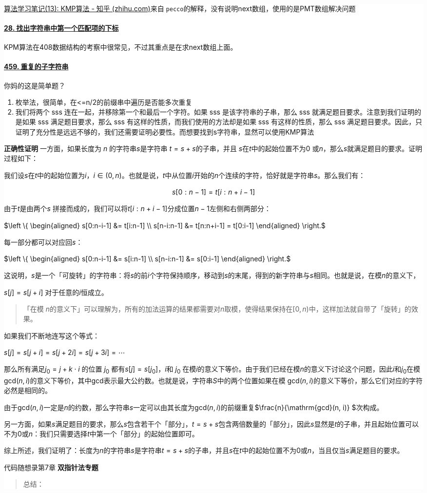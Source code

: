 [算法学习笔记(13): KMP算法 - 知乎 (zhihu.com)](https://zhuanlan.zhihu.com/p/105629613)来自 `pecco`的解释，没有说明next数组，使用的是PMT数组解决问题

#### [28. 找出字符串中第一个匹配项的下标](https://leetcode.cn/problems/find-the-index-of-the-first-occurrence-in-a-string/)

KPM算法在408数据结构的考察中很常见，不过其重点是在求next数组上面。

#### [459. 重复的子字符串](https://leetcode.cn/problems/repeated-substring-pattern/)

你妈的这是简单题？

1. 枚举法，很简单，在<=n/2的前缀串中遍历是否能多次重复
2. 我们将两个 sss 连在一起，并移除第一个和最后一个字符。如果 sss 是该字符串的子串，那么 sss 就满足题目要求。注意到我们证明的是如果 sss 满足题目要求，那么 sss 有这样的性质，而我们使用的方法却是如果 sss 有这样的性质，那么 sss 满足题目要求。因此，只证明了充分性是远远不够的，我们还需要证明必要性。而想要找到s字符串，显然可以使用KMP算法

**正确性证明**
一方面，如果长度为 $n$ 的字符串$s$是字符串 $t=s+s$的子串，并且 $s$在$t$中的起始位置不为$0$ 或$n$，那么$s$就满足题目的要求。证明过程如下：

我们设$s$在$t$中的起始位置为$i$，$i \in (0, n)$。也就是说，$t$中从位置$i$开始的$n$个连续的字符，恰好就是字符串$s$。那么我们有：

$$
s[0:n−1]=t[i:n+i−1]
$$

由于$t$是由两个$s$ 拼接而成的，我们可以将$t[i:n+i−1]$分成位置$n−1$左侧和右侧两部分：

$\left \{ \begin{aligned} s[0:n-i-1] &= t[i:n-1] \\ s[n-i:n-1] &= t[n:n+i-1] = t[0:i-1] \end{aligned} \right.$

每一部分都可以对应回$s$：

$\left \{ \begin{aligned} s[0:n-i-1] &= s[i:n-1] \\ s[n-i:n-1] &= s[0:i-1] \end{aligned} \right.$

这说明，$s$是一个「可旋转」的字符串：将$s$的前$i$个字符保持顺序，移动到$s$的末尾，得到的新字符串与$s$相同。也就是说，在模$n$的意义下，

$s[j]=s[j+i]$
对于任意的$i$恒成立。

> 「在模 $n$的意义下」可以理解为，所有的加法运算的结果都需要对$n$取模，使得结果保持在$[0,n)$中，这样加法就自带了「旋转」的效果。

如果我们不断地连写这个等式：

$s[j] = s[j+i] = s[j+2i] = s[j+3i] = \cdots$

那么所有满足$j_0 = j + k \cdot i$ 的位置 $j_0$  都有$s[j] = s[j_0]$，$i$和 $j_0$ 在模$i$的意义下等价。由于我们已经在模$n$的意义下讨论这个问题，因此$i$和$j_0$在模$\mathrm{gcd}(n,i)$的意义下等价，其中$\mathrm{gcd}$表示最大公约数。也就是说，字符串$S$中的两个位置如果在模 $\mathrm{gcd}(n,i)$的意义下等价，那么它们对应的字符必然是相同的。

由于$\mathrm{gcd}(n,i)$一定是$n$的约数，那么字符串$s$一定可以由其长度为$\mathrm{gcd}(n,i)$的前缀重复$\frac{n}{\mathrm{gcd}(n, i)} $次构成。

另一方面，如果$s$满足题目的要求，那么$s$包含若干个「部分」，$t=s+s$包含两倍数量的「部分」，因此$s$显然是$t$的子串，并且起始位置可以不为$0$或$n$：我们只需要选择$t$中第一个「部分」的起始位置即可。

综上所述，我们证明了：长度为$n$的字符串$s$是字符串$t=s+s$的子串，并且$s$在$t$中的起始位置不为$0$或$n$，当且仅当$s$满足题目的要求。

代码随想录第7章 **双指针法专题**

> 总结：
